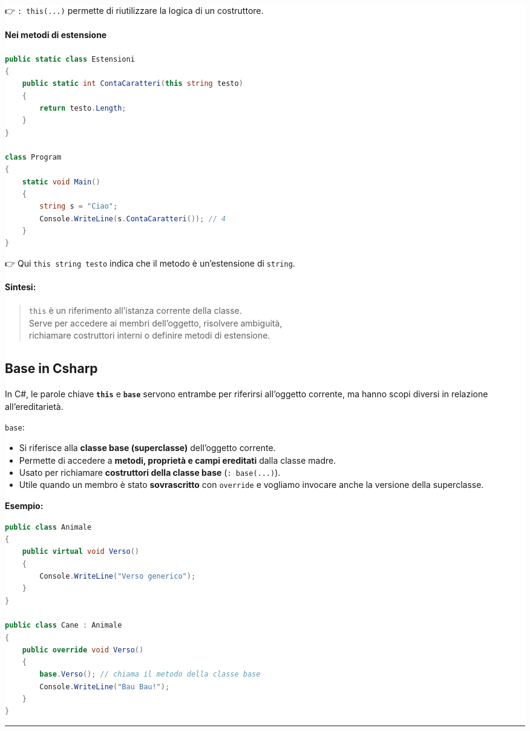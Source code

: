 👉 `: this(...)` permette di riutilizzare la logica di un costruttore.

#### Nei metodi di estensione
```csharp
public static class Estensioni
{
    public static int ContaCaratteri(this string testo)
    {
        return testo.Length;
    }
}

class Program
{
    static void Main()
    {
        string s = "Ciao";
        Console.WriteLine(s.ContaCaratteri()); // 4
    }
}

```
👉 Qui `this string testo` indica che il metodo è un’estensione di `string`.

#### Sintesi:

> `this` è un riferimento all’istanza corrente della classe.  
> Serve per accedere ai membri dell’oggetto, risolvere ambiguità,  
> richiamare costruttori interni o definire metodi di estensione.

## **Base** in Csharp

In C#, le parole chiave **`this`** e **`base`** servono entrambe per riferirsi all’oggetto corrente,  ma hanno scopi diversi in relazione all’ereditarietà.

`base`:

- Si riferisce alla **classe base (superclasse)** dell’oggetto corrente.
- Permette di accedere a **metodi, proprietà e campi ereditati** dalla classe madre.
- Usato per richiamare **costruttori della classe base** (`: base(...)`).
- Utile quando un membro è stato **sovrascritto** con `override` e vogliamo invocare anche la versione della superclasse.
    

**Esempio:**
```csharp
public class Animale
{
    public virtual void Verso()
    {
        Console.WriteLine("Verso generico");
    }
}

public class Cane : Animale
{
    public override void Verso()
    {
        base.Verso(); // chiama il metodo della classe base
        Console.WriteLine("Bau Bau!");
    }
}

```
---
